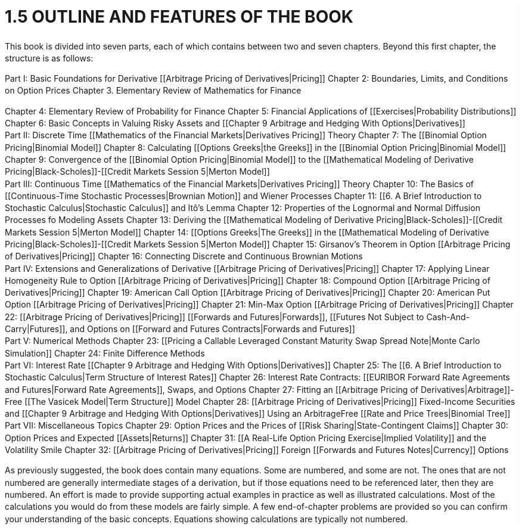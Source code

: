 # 1.5 OUTLINE AND FEATURES OF THE BOOK  

This book is divided into seven parts, each of which contains between two and seven chapters. Beyond this first chapter, the structure is as follows:  

Part I: Basic Foundations for Derivative [[Arbitrage Pricing of Derivatives|Pricing]] Chapter 2: Boundaries, Limits, and Conditions on Option Prices Chapter 3. Elementary Review of Mathematics for Finance  

Chapter 4: Elementary Review of Probability for Finance Chapter 5: Financial Applications of [[Exercises|Probability Distributions]] Chapter 6: Basic Concepts in Valuing Risky Assets and [[Chapter 9 Arbitrage and Hedging With Options|Derivatives]]   
Part II: Discrete Time [[Mathematics of the Financial Markets|Derivatives Pricing]] Theory Chapter 7: The [[Binomial Option Pricing|Binomial Model]] Chapter 8: Calculating [[Options Greeks|the Greeks]] in the [[Binomial Option Pricing|Binomial Model]] Chapter 9: Convergence of the [[Binomial Option Pricing|Binomial Model]] to the [[Mathematical Modeling of Derivative Pricing|Black-Scholes]]-[[Credit Markets Session 5|Merton Model]]   
Part III: Continuous Time [[Mathematics of the Financial Markets|Derivatives Pricing]] Theory Chapter 10: The Basics of [[Continuous-Time Stochastic Processes|Brownian Motion]] and Wiener Processes Chapter 11: [[6. A Brief Introduction to Stochastic Calculus|Stochastic Calculus]] and Itô’s Lemma Chapter 12: Properties of the Lognormal and Normal Diffusion Processes fo Modeling Assets Chapter 13: Deriving the [[Mathematical Modeling of Derivative Pricing|Black-Scholes]]-[[Credit Markets Session 5|Merton Model]] Chapter 14: [[Options Greeks|The Greeks]] in the [[Mathematical Modeling of Derivative Pricing|Black-Scholes]]-[[Credit Markets Session 5|Merton Model]] Chapter 15: Girsanov’s Theorem in Option [[Arbitrage Pricing of Derivatives|Pricing]] Chapter 16: Connecting Discrete and Continuous Brownian Motions   
Part IV: Extensions and Generalizations of Derivative [[Arbitrage Pricing of Derivatives|Pricing]] Chapter 17: Applying Linear Homogeneity Rule to Option [[Arbitrage Pricing of Derivatives|Pricing]] Chapter 18: Compound Option [[Arbitrage Pricing of Derivatives|Pricing]] Chapter 19: American Call Option [[Arbitrage Pricing of Derivatives|Pricing]] Chapter 20: American Put Option [[Arbitrage Pricing of Derivatives|Pricing]] Chapter 21: Min-Max Option [[Arbitrage Pricing of Derivatives|Pricing]] Chapter 22: [[Arbitrage Pricing of Derivatives|Pricing]] [[Forwards and Futures|Forwards]], [[Futures Not Subject to Cash-And-Carry|Futures]], and Options on [[Forward and Futures Contracts|Forwards and Futures]]   
Part V: Numerical Methods Chapter 23: [[Pricing a Callable Leveraged Constant Maturity Swap Spread Note|Monte Carlo Simulation]] Chapter 24: Finite Difference Methods   
Part VI: Interest Rate [[Chapter 9 Arbitrage and Hedging With Options|Derivatives]] Chapter 25: The [[6. A Brief Introduction to Stochastic Calculus|Term Structure of Interest Rates]] Chapter 26: Interest Rate Contracts: [[EURIBOR Forward Rate Agreements and Futures|Forward Rate Agreements]], Swaps, and Options Chapter 27: Fitting an [[Arbitrage Pricing of Derivatives|Arbitrage]]-Free [[The Vasicek Model|Term Structure]] Model Chapter 28: [[Arbitrage Pricing of Derivatives|Pricing]] Fixed-Income Securities and [[Chapter 9 Arbitrage and Hedging With Options|Derivatives]] Using an ArbitrageFree [[Rate and Price Trees|Binomial Tree]]   
Part VII: Miscellaneous Topics Chapter 29: Option Prices and the Prices of [[Risk Sharing|State-Contingent Claims]] Chapter 30: Option Prices and Expected [[Assets|Returns]] Chapter 31: [[A Real-Life Option Pricing Exercise|Implied Volatility]] and the Volatility Smile Chapter 32: [[Arbitrage Pricing of Derivatives|Pricing]] Foreign [[Forwards and Futures Notes|Currency]] Options  

As previously suggested, the book does contain many equations. Some are numbered, and some are not. The ones that are not numbered are generally intermediate stages of a derivation, but if those equations need to be referenced later, then they are numbered. An effort is made to provide supporting actual examples in practice as well as illustrated calculations. Most of the calculations you would do from these models are fairly simple. A few end-of-chapter problems are provided so you can confirm your understanding of the basic concepts. Equations showing calculations are typically not numbered.  
